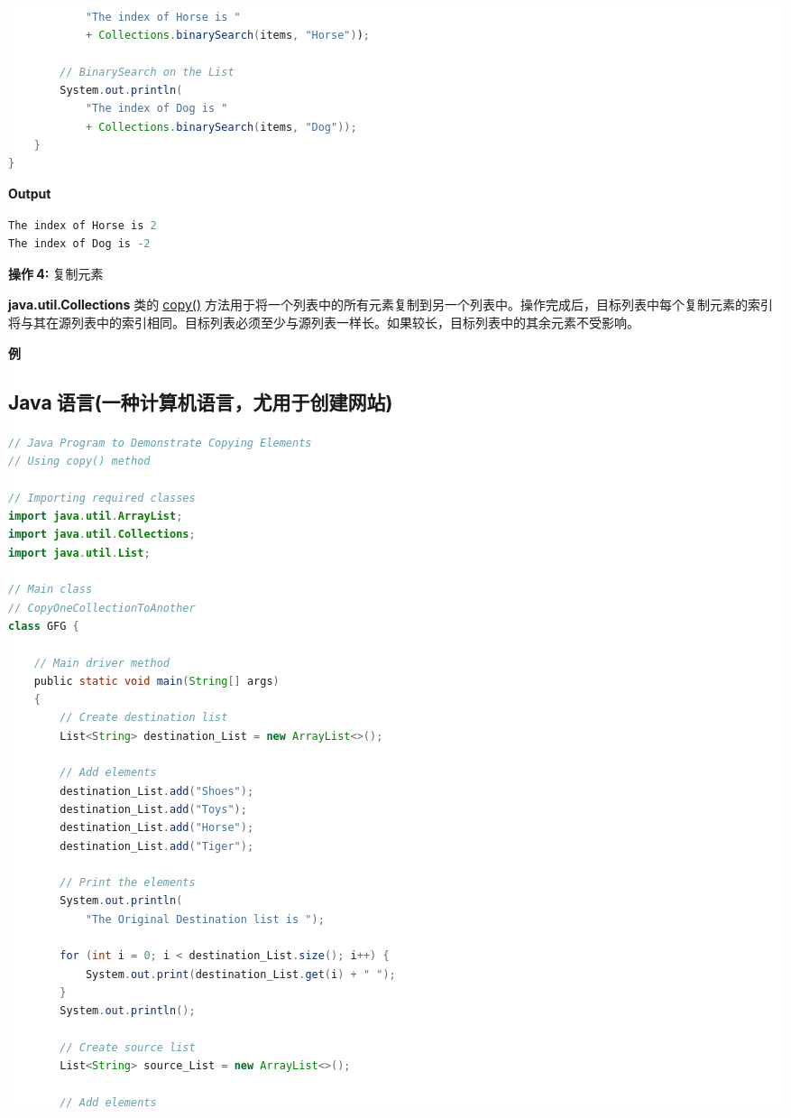 ```java
            "The index of Horse is "
            + Collections.binarySearch(items, "Horse"));

        // BinarySearch on the List
        System.out.println(
            "The index of Dog is "
            + Collections.binarySearch(items, "Dog"));
    }
}
```

**Output**

```java
The index of Horse is 2
The index of Dog is -2
```

**操作 4:** 复制元素

**java.util.Collections** 类的 [copy()](https://www.geeksforgeeks.org/collections-copy-method-in-java-with-examples/) 方法用于将一个列表中的所有元素复制到另一个列表中。操作完成后，目标列表中每个复制元素的索引将与其在源列表中的索引相同。目标列表必须至少与源列表一样长。如果较长，目标列表中的其余元素不受影响。

**例**

## Java 语言(一种计算机语言，尤用于创建网站)

```java
// Java Program to Demonstrate Copying Elements
// Using copy() method

// Importing required classes
import java.util.ArrayList;
import java.util.Collections;
import java.util.List;

// Main class
// CopyOneCollectionToAnother
class GFG {

    // Main driver method
    public static void main(String[] args)
    {
        // Create destination list
        List<String> destination_List = new ArrayList<>();

        // Add elements
        destination_List.add("Shoes");
        destination_List.add("Toys");
        destination_List.add("Horse");
        destination_List.add("Tiger");

        // Print the elements
        System.out.println(
            "The Original Destination list is ");

        for (int i = 0; i < destination_List.size(); i++) {
            System.out.print(destination_List.get(i) + " ");
        }
        System.out.println();

        // Create source list
        List<String> source_List = new ArrayList<>();

        // Add elements
```